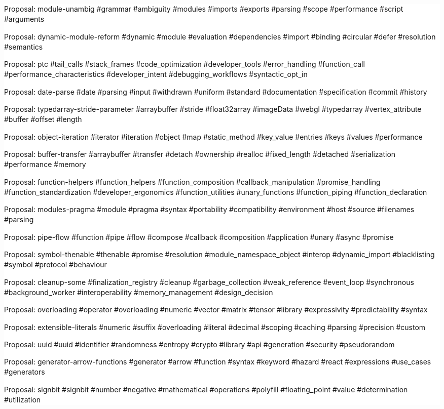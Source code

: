 Proposal: module-unambig 
 #grammar #ambiguity #modules #imports #exports #parsing #scope #performance #script #arguments

Proposal: dynamic-module-reform 
 #dynamic #module #evaluation #dependencies #import #binding #circular #defer #resolution #semantics

Proposal: ptc 
 #tail_calls #stack_frames #code_optimization #developer_tools #error_handling #function_call #performance_characteristics #developer_intent #debugging_workflows #syntactic_opt_in

Proposal: date-parse 
 #date #parsing #input #withdrawn #uniform #standard #documentation #specification #commit #history

Proposal: typedarray-stride-parameter 
 #arraybuffer #stride #float32array #imageData #webgl #typedarray #vertex_attribute #buffer #offset #length

Proposal: object-iteration 
 #iterator #iteration #object #map #static_method #key_value #entries #keys #values #performance

Proposal: buffer-transfer 
 #arraybuffer #transfer #detach #ownership #realloc #fixed_length #detached #serialization #performance #memory

Proposal: function-helpers 
 #function_helpers #function_composition #callback_manipulation #promise_handling #function_standardization #developer_ergonomics #function_utilities #unary_functions #function_piping #function_declaration

Proposal: modules-pragma 
 #module #pragma #syntax #portability #compatibility #environment #host #source #filenames #parsing

Proposal: pipe-flow 
 #function #pipe #flow #compose #callback #composition #application #unary #async #promise

Proposal: symbol-thenable 
 #thenable #promise #resolution #module_namespace_object #interop #dynamic_import #blacklisting #symbol #protocol #behaviour

Proposal: cleanup-some 
 #finalization_registry #cleanup #garbage_collection #weak_reference #event_loop #synchronous #background_worker #interoperability #memory_management #design_decision

Proposal: overloading 
 #operator #overloading #numeric #vector #matrix #tensor #library #expressivity #predictability #syntax

Proposal: extensible-literals 
 #numeric #suffix #overloading #literal #decimal #scoping #caching #parsing #precision #custom

Proposal: uuid 
 #uuid #identifier #randomness #entropy #crypto #library #api #generation #security #pseudorandom

Proposal: generator-arrow-functions 
 #generator #arrow #function #syntax #keyword #hazard #react #expressions #use_cases #generators

Proposal: signbit 
 #signbit #number #negative #mathematical #operations #polyfill #floating_point #value #determination #utilization
